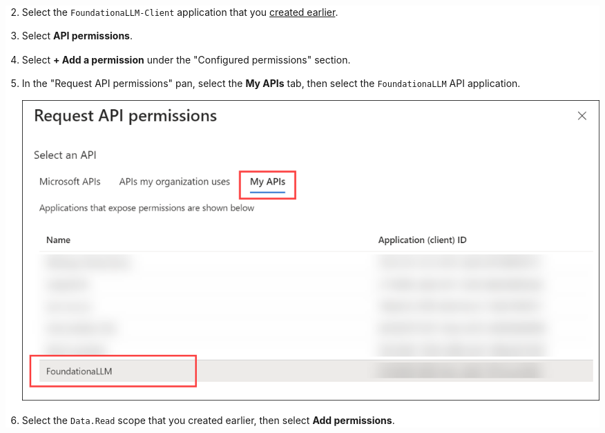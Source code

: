 2. Select the `FoundationaLLM-Client` application that you [created earlier](#register-the-client-application-in-the-microsoft-entra-admin-center).
3. Select **API permissions**.
4. Select **+ Add a permission** under the "Configured permissions" section.
5. In the "Request API permissions" pan, select the **My APIs** tab, then select the `FoundationaLLM` API application.

    ![The FoundationaLLM API is selected under My APIs.](media/entra-app-add-api-permission.png)

6. Select the `Data.Read` scope that you created earlier, then select **Add permissions**.
